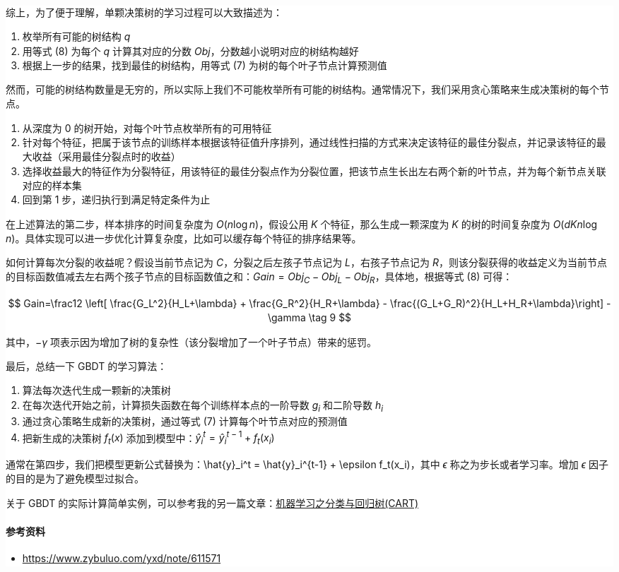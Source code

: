 综上，为了便于理解，单颗决策树的学习过程可以大致描述为： 

1. 枚举所有可能的树结构 $q$
2. 用等式 (8) 为每个 $q$ 计算其对应的分数 $Obj$，分数越小说明对应的树结构越好 
3. 根据上一步的结果，找到最佳的树结构，用等式 (7) 为树的每个叶子节点计算预测值

然而，可能的树结构数量是无穷的，所以实际上我们不可能枚举所有可能的树结构。通常情况下，我们采用贪心策略来生成决策树的每个节点。

1. 从深度为 0 的树开始，对每个叶节点枚举所有的可用特征 
2. 针对每个特征，把属于该节点的训练样本根据该特征值升序排列，通过线性扫描的方式来决定该特征的最佳分裂点，并记录该特征的最大收益（采用最佳分裂点时的收益） 
3. 选择收益最大的特征作为分裂特征，用该特征的最佳分裂点作为分裂位置，把该节点生长出左右两个新的叶节点，并为每个新节点关联对应的样本集 
4. 回到第 1 步，递归执行到满足特定条件为止

在上述算法的第二步，样本排序的时间复杂度为 $O(n \log n)$，假设公用 $K$ 个特征，那么生成一颗深度为 $K$ 的树的时间复杂度为 $O(dKn\log n)$。具体实现可以进一步优化计算复杂度，比如可以缓存每个特征的排序结果等。

如何计算每次分裂的收益呢？假设当前节点记为 $C$，分裂之后左孩子节点记为 $L$，右孩子节点记为 $R$，则该分裂获得的收益定义为当前节点的目标函数值减去左右两个孩子节点的目标函数值之和：$Gain=Obj_C-Obj_L-Obj_R$，具体地，根据等式 (8) 可得：

$$
Gain=\frac12 \left[ \frac{G_L^2}{H_L+\lambda} + \frac{G_R^2}{H_R+\lambda} - \frac{(G_L+G_R)^2}{H_L+H_R+\lambda}\right] - \gamma \tag 9
$$

其中，$-\gamma$ 项表示因为增加了树的复杂性（该分裂增加了一个叶子节点）带来的惩罚。

最后，总结一下 GBDT 的学习算法： 

1. 算法每次迭代生成一颗新的决策树 
2. 在每次迭代开始之前，计算损失函数在每个训练样本点的一阶导数 $g_i$ 和二阶导数 $h_i$ 
3. 通过贪心策略生成新的决策树，通过等式 (7) 计算每个叶节点对应的预测值 
4. 把新生成的决策树 $f_t(x)$ 添加到模型中：$\hat{y}_i^t = \hat{y}_i^{t-1} + f_t(x_i)$

通常在第四步，我们把模型更新公式替换为：\hat{y}_i^t = \hat{y}_i^{t-1} + \epsilon f_t(x_i)，其中 $\epsilon$ 称之为步长或者学习率。增加 $\epsilon$ 因子的目的是为了避免模型过拟合。

关于 GBDT 的实际计算简单实例，可以参考我的另一篇文章：[机器学习之分类与回归树(CART)](https://murphypei.github.io/blog/2019/04/cart-tree.html)

#### 参考资料

* https://www.zybuluo.com/yxd/note/611571